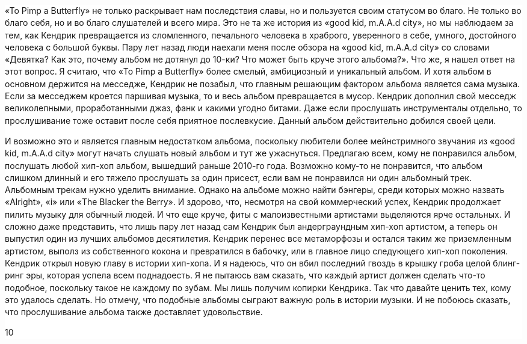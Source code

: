 «To Pimp a Butterfly» не только раскрывает нам последствия славы, но и пользуется своим статусом во благо. Не только во благо себя, но и во благо слушателей и всего мира. Это не та же история из «good kid, m.A.A.d city», но мы наблюдаем за тем, как Кендрик превращается из сломленного, печального человека в храброго, уверенного в себе, умного, достойного человека с большой буквы. Пару лет назад люди наехали меня после обзора на «good kid, m.A.A.d city» со словами «Девятка? Как это, почему альбом не дотянул до 10-ки? Что может быть круче этого альбома?». Что же, я нашел ответ на этот вопрос. Я считаю, что «To Pimp a Butterfly» более смелый, амбициозный и уникальный альбом. И хотя альбом в основном держится на месседже, Кендрик не позабыл, что главным решающим фактором альбома является сама музыка. Если за месседжем кроется паршивая музыка, то и весь альбом превращается в мусор. Кендрик дополнил свой месседж великолепными, проработанными джаз, фанк и какими угодно битами. Даже если прослушать инструменталы отдельно, то прослушивание тоже оставит после себя приятное послевкусие. Данный альбом действительно добился своей цели.

И возможно это и является главным недостатком альбома, поскольку любители более мейнстримного звучания из «good kid, m.A.A.d city» могут начать слушать новый альбом и тут же ужаснуться. Предлагаю всем, кому не понравился альбом, послушать любой хип-хоп альбом, вышедший раньше 2010-го года. Возможно кому-то не понравится, что альбом слишком длинный и его тяжело прослушать за один присест, если вам не понравился ни один альбомный трек. Альбомным трекам нужно уделить внимание. Однако на альбоме можно найти бэнгеры, среди которых можно назвать «Alright», «i» или «The Blacker the Berry». И здорово, что, несмотря на свой коммерческий успех, Кендрик продолжает пилить музыку для обычный людей. И что еще круче, фиты с малоизвестными артистами выделяются ярче остальных. И сложно даже представить, что лишь пару лет назад сам Кендрик был андерграундным хип-хоп артистом, а теперь он выпустил один из лучших альбомов десятилетия. Кендрик перенес все метаморфозы и остался таким же приземленным артистом, выполз из собственного кокона и превратился в бабочку, или в главное лицо следующего хип-хоп поколения. Кендрик открыл новую главу в истории хип-хопа. И я надеюсь, что он вбил последний гвоздь в крышку гроба целой блинг-ринг эры, которая успела всем поднадоесть. Я не пытаюсь вам сказать, что каждый артист должен сделать что-то подобное, поскольку такое не каждому по зубам. Мы лишь получим копирки Кендрика. Так что давайте ценить тех, кому это удалось сделать. Но отмечу, что подобные альбомы сыграют важную роль в истории музыки. И не побоюсь сказать, что прослушивание альбома также доставляет удовольствие.

10
